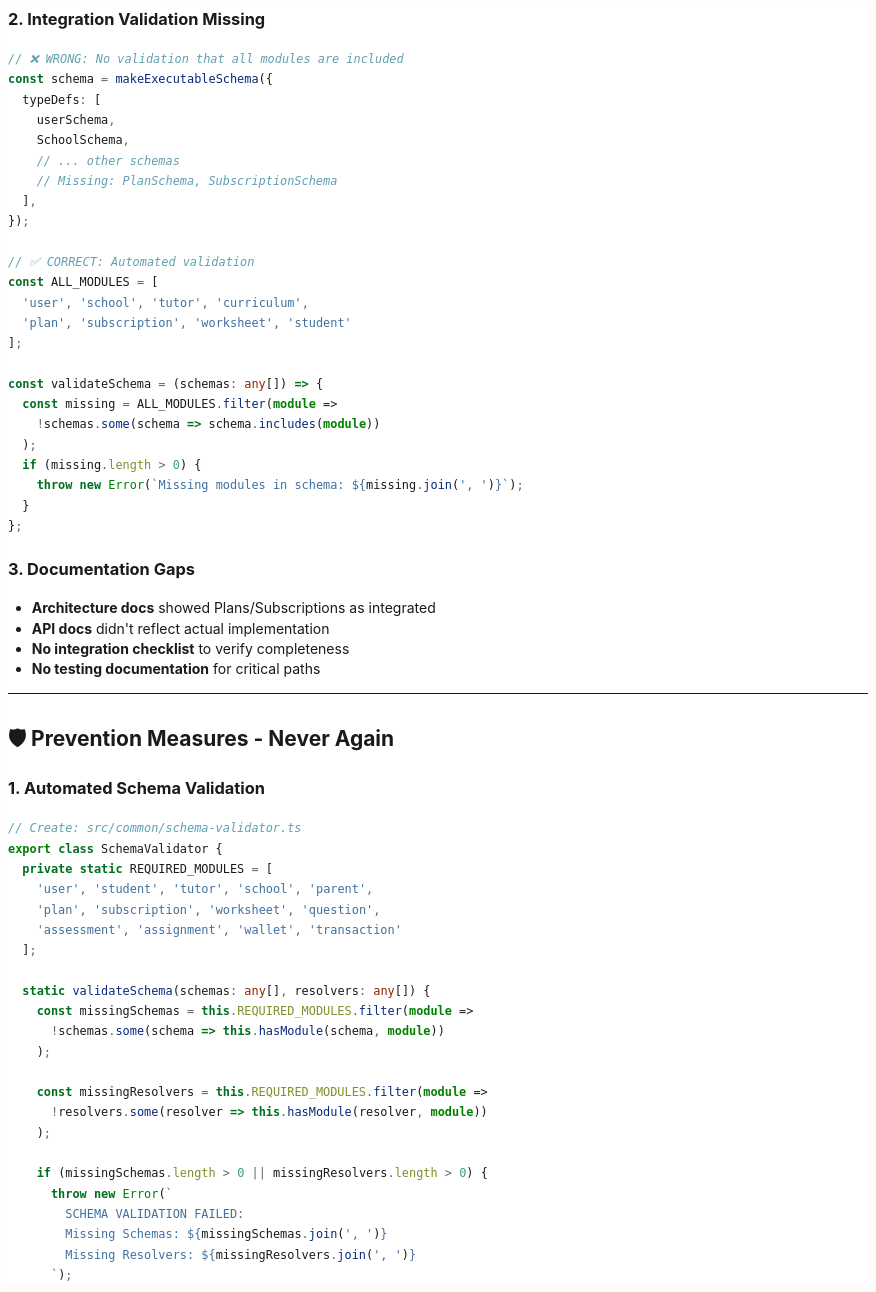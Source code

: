 ### **2. Integration Validation Missing**
```typescript
// ❌ WRONG: No validation that all modules are included
const schema = makeExecutableSchema({
  typeDefs: [
    userSchema,
    SchoolSchema,
    // ... other schemas
    // Missing: PlanSchema, SubscriptionSchema
  ],
});

// ✅ CORRECT: Automated validation
const ALL_MODULES = [
  'user', 'school', 'tutor', 'curriculum', 
  'plan', 'subscription', 'worksheet', 'student'
];

const validateSchema = (schemas: any[]) => {
  const missing = ALL_MODULES.filter(module => 
    !schemas.some(schema => schema.includes(module))
  );
  if (missing.length > 0) {
    throw new Error(`Missing modules in schema: ${missing.join(', ')}`);
  }
};
```

### **3. Documentation Gaps**
- **Architecture docs** showed Plans/Subscriptions as integrated
- **API docs** didn't reflect actual implementation
- **No integration checklist** to verify completeness
- **No testing documentation** for critical paths

---

## 🛡️ **Prevention Measures - Never Again**

### **1. Automated Schema Validation**
```typescript
// Create: src/common/schema-validator.ts
export class SchemaValidator {
  private static REQUIRED_MODULES = [
    'user', 'student', 'tutor', 'school', 'parent',
    'plan', 'subscription', 'worksheet', 'question',
    'assessment', 'assignment', 'wallet', 'transaction'
  ];

  static validateSchema(schemas: any[], resolvers: any[]) {
    const missingSchemas = this.REQUIRED_MODULES.filter(module => 
      !schemas.some(schema => this.hasModule(schema, module))
    );
    
    const missingResolvers = this.REQUIRED_MODULES.filter(module => 
      !resolvers.some(resolver => this.hasModule(resolver, module))
    );

    if (missingSchemas.length > 0 || missingResolvers.length > 0) {
      throw new Error(`
        SCHEMA VALIDATION FAILED:
        Missing Schemas: ${missingSchemas.join(', ')}
        Missing Resolvers: ${missingResolvers.join(', ')}
      `);
```